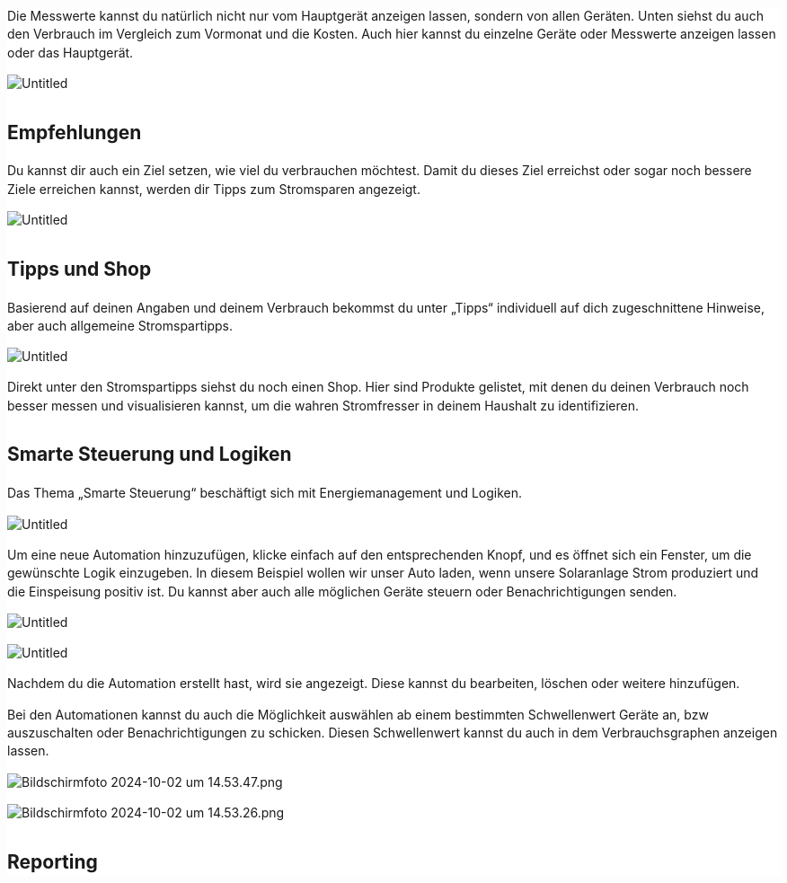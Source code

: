 Die Messwerte kannst du natürlich nicht nur vom Hauptgerät anzeigen lassen, sondern von allen Geräten. Unten siehst du auch den Verbrauch im Vergleich zum Vormonat und die Kosten. Auch hier kannst du einzelne Geräte oder Messwerte anzeigen lassen oder das Hauptgerät.

![Untitled](/img/user-guides/common/Untitled%2010.png)

## Empfehlungen

Du kannst dir auch ein Ziel setzen, wie viel du verbrauchen möchtest. Damit du dieses Ziel erreichst oder sogar noch bessere Ziele erreichen kannst, werden dir Tipps zum Stromsparen angezeigt.

![Untitled](/img/user-guides/private/Untitled%2011.png)

## Tipps und Shop

Basierend auf deinen Angaben und deinem Verbrauch bekommst du unter „Tipps“ individuell auf dich zugeschnittene Hinweise, aber auch allgemeine Stromspartipps.

![Untitled](/img/user-guides/private/Untitled%2012.png)

Direkt unter den Stromspartipps siehst du noch einen Shop. Hier sind Produkte gelistet, mit denen du deinen Verbrauch noch besser messen und visualisieren kannst, um die wahren Stromfresser in deinem Haushalt zu identifizieren.

## Smarte Steuerung und Logiken

Das Thema „Smarte Steuerung“ beschäftigt sich mit Energiemanagement und Logiken.

![Untitled](/img/user-guides/common/Untitled%2011.png)

Um eine neue Automation hinzuzufügen, klicke einfach auf den entsprechenden Knopf, und es öffnet sich ein Fenster, um die gewünschte Logik einzugeben. In diesem Beispiel wollen wir unser Auto laden, wenn unsere Solaranlage Strom produziert und die Einspeisung positiv ist. Du kannst aber auch alle möglichen Geräte steuern oder Benachrichtigungen senden.

![Untitled](/img/user-guides/common/Untitled%2012.png)

![Untitled](/img/user-guides/common/Untitled%2013.png)

Nachdem du die Automation erstellt hast, wird sie angezeigt. Diese kannst du bearbeiten, löschen oder weitere hinzufügen.

Bei den Automationen kannst du auch die Möglichkeit auswählen ab einem bestimmten Schwellenwert Geräte an, bzw auszuschalten oder Benachrichtigungen zu schicken. Diesen Schwellenwert kannst du auch in dem Verbrauchsgraphen anzeigen lassen.

![Bildschirmfoto 2024-10-02 um 14.53.47.png](/img/user-guides/private/Bildschirmfoto_2024-10-02_um_14.53.47.png)

![Bildschirmfoto 2024-10-02 um 14.53.26.png](/img/user-guides/private/Bildschirmfoto%202024-10-02%20um%2014.53.26.png)

## Reporting
